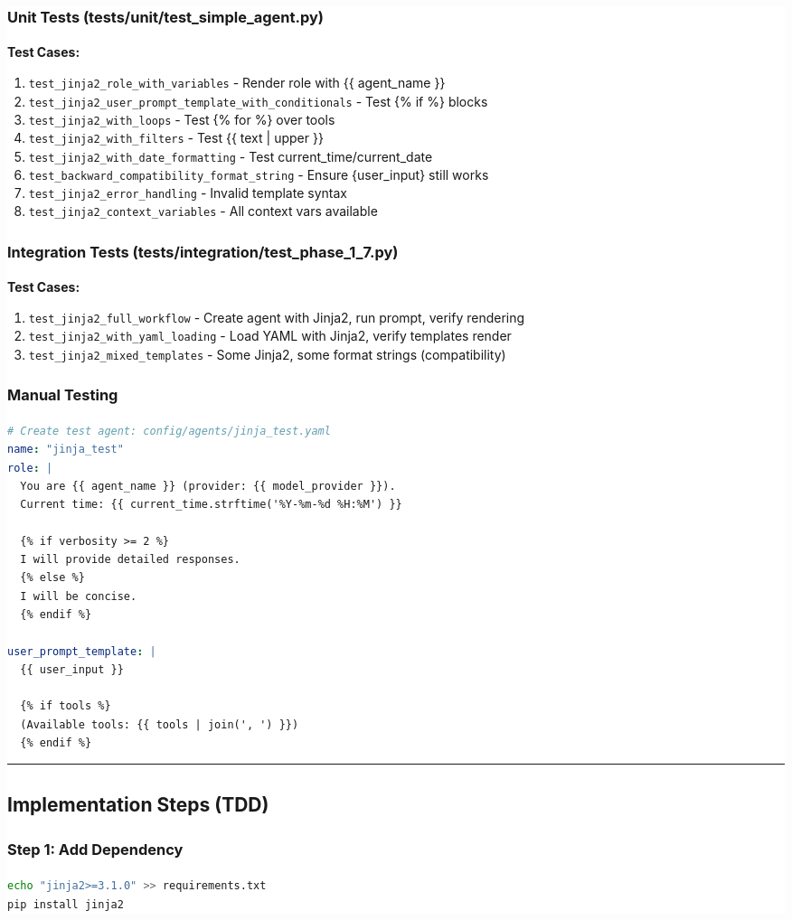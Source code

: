 ### Unit Tests (tests/unit/test_simple_agent.py)

**Test Cases:**
1. `test_jinja2_role_with_variables` - Render role with {{ agent_name }}
2. `test_jinja2_user_prompt_template_with_conditionals` - Test {% if %} blocks
3. `test_jinja2_with_loops` - Test {% for %} over tools
4. `test_jinja2_with_filters` - Test {{ text | upper }}
5. `test_jinja2_with_date_formatting` - Test current_time/current_date
6. `test_backward_compatibility_format_string` - Ensure {user_input} still works
7. `test_jinja2_error_handling` - Invalid template syntax
8. `test_jinja2_context_variables` - All context vars available

### Integration Tests (tests/integration/test_phase_1_7.py)

**Test Cases:**
1. `test_jinja2_full_workflow` - Create agent with Jinja2, run prompt, verify rendering
2. `test_jinja2_with_yaml_loading` - Load YAML with Jinja2, verify templates render
3. `test_jinja2_mixed_templates` - Some Jinja2, some format strings (compatibility)

### Manual Testing

```yaml
# Create test agent: config/agents/jinja_test.yaml
name: "jinja_test"
role: |
  You are {{ agent_name }} (provider: {{ model_provider }}).
  Current time: {{ current_time.strftime('%Y-%m-%d %H:%M') }}

  {% if verbosity >= 2 %}
  I will provide detailed responses.
  {% else %}
  I will be concise.
  {% endif %}

user_prompt_template: |
  {{ user_input }}

  {% if tools %}
  (Available tools: {{ tools | join(', ') }})
  {% endif %}
```

---

## Implementation Steps (TDD)

### Step 1: Add Dependency
```bash
echo "jinja2>=3.1.0" >> requirements.txt
pip install jinja2
```
